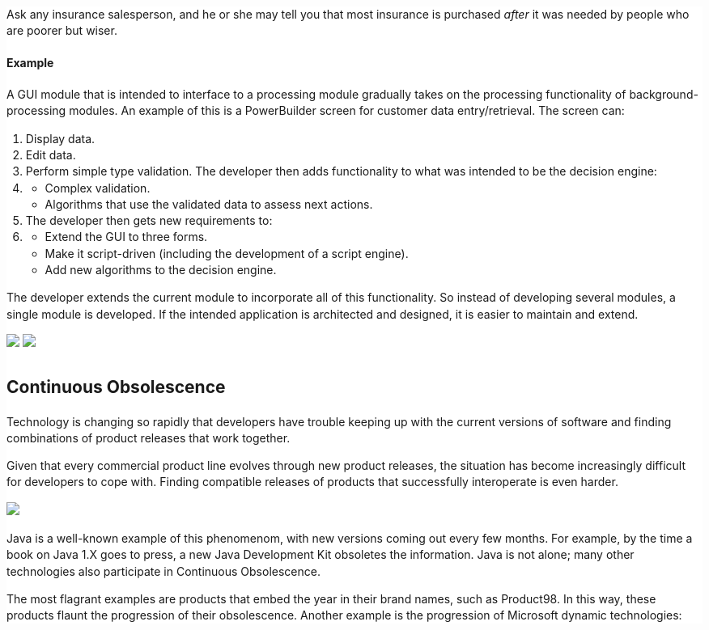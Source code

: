 Ask any insurance salesperson, and he or she may tell you that most
insurance is purchased *after* it was needed by people who are poorer
but wiser.

#### Example

A GUI module that is intended to interface to a processing module
gradually takes on the processing functionality of background-processing
modules. An example of this is a PowerBuilder screen for customer data
entry/retrieval. The screen can:

1.  Display data.
2.  Edit data.
3.  Perform simple type validation. The developer then adds functionality to what was intended to be the decision engine:
4.    - Complex validation.
      - Algorithms that use the validated data to assess next actions.
5.  The developer then gets new requirements to:
6.    - Extend the GUI to three forms.
      - Make it script-driven (including the development of a script engine).
      - Add new algorithms to the decision engine.

The developer extends the current module to incorporate all of this
functionality. So instead of developing several modules, a single module
is developed. If the intended application is architected and designed,
it is easier to maintain and extend.

<kbd>![](https://sourcemaking.com/files/v2/content/antipatterns/Blob3%20-%201-2x.png)</kbd>
<kbd>![](https://sourcemaking.com/files/v2/content/antipatterns/Blob3%20-%202-2x.png)</kbd>

## Continuous Obsolescence

Technology is changing so rapidly that developers have trouble keeping
up with the current versions of software and finding combinations of
product releases that work together.

Given that every commercial product line evolves through new product
releases, the situation has become increasingly difficult for developers
to cope with. Finding compatible releases of products that successfully
interoperate is even harder.

![](https://sourcemaking.com/files/sm/images/obsolete.jpg)

Java is a well-known example of this phenomenom, with new versions
coming out every few months. For example, by the time a book on Java 1.X
goes to press, a new Java Development Kit obsoletes the information.
Java is not alone; many other technologies also participate in
Continuous Obsolescence.

The most flagrant examples are products that embed the year in their
brand names, such as Product98. In this way, these products flaunt the
progression of their obsolescence. Another example is the progression of
Microsoft dynamic technologies:
